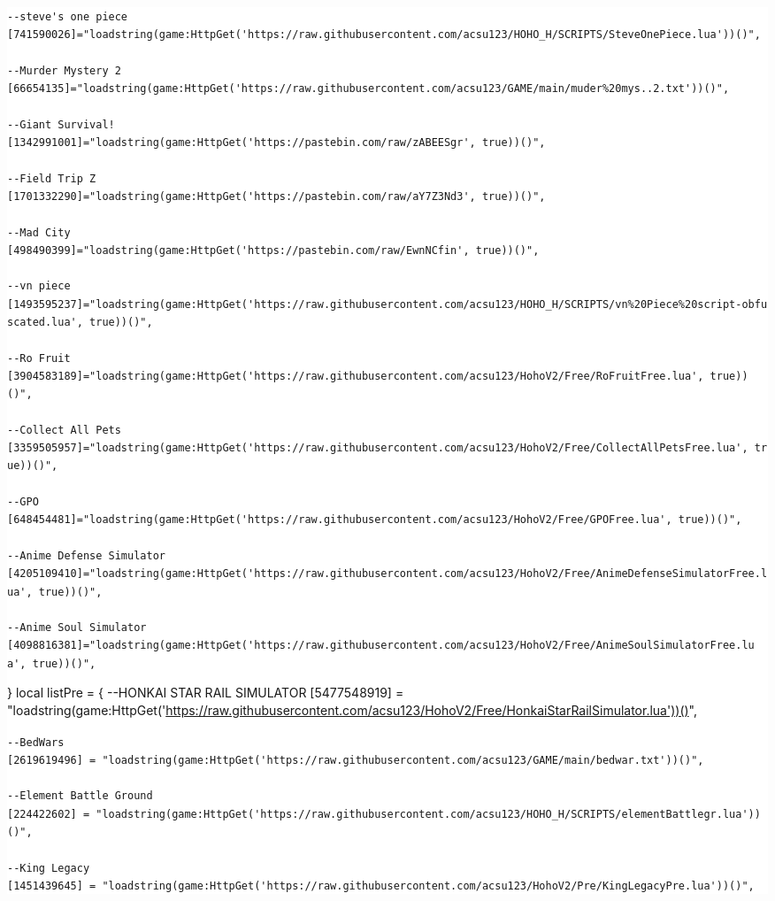 	--steve's one piece
	[741590026]="loadstring(game:HttpGet('https://raw.githubusercontent.com/acsu123/HOHO_H/SCRIPTS/SteveOnePiece.lua'))()",

	--Murder Mystery 2
	[66654135]="loadstring(game:HttpGet('https://raw.githubusercontent.com/acsu123/GAME/main/muder%20mys..2.txt'))()",

	--Giant Survival!
	[1342991001]="loadstring(game:HttpGet('https://pastebin.com/raw/zABEESgr', true))()",

	--Field Trip Z
	[1701332290]="loadstring(game:HttpGet('https://pastebin.com/raw/aY7Z3Nd3', true))()",

	--Mad City
	[498490399]="loadstring(game:HttpGet('https://pastebin.com/raw/EwnNCfin', true))()",

	--vn piece
	[1493595237]="loadstring(game:HttpGet('https://raw.githubusercontent.com/acsu123/HOHO_H/SCRIPTS/vn%20Piece%20script-obfuscated.lua', true))()",
	
	--Ro Fruit
	[3904583189]="loadstring(game:HttpGet('https://raw.githubusercontent.com/acsu123/HohoV2/Free/RoFruitFree.lua', true))()",

	--Collect All Pets
	[3359505957]="loadstring(game:HttpGet('https://raw.githubusercontent.com/acsu123/HohoV2/Free/CollectAllPetsFree.lua', true))()",
	
	--GPO
	[648454481]="loadstring(game:HttpGet('https://raw.githubusercontent.com/acsu123/HohoV2/Free/GPOFree.lua', true))()",

	--Anime Defense Simulator
	[4205109410]="loadstring(game:HttpGet('https://raw.githubusercontent.com/acsu123/HohoV2/Free/AnimeDefenseSimulatorFree.lua', true))()",

	--Anime Soul Simulator
	[4098816381]="loadstring(game:HttpGet('https://raw.githubusercontent.com/acsu123/HohoV2/Free/AnimeSoulSimulatorFree.lua', true))()",
}
local listPre = {
	--HONKAI STAR RAIL SIMULATOR
	[5477548919] = "loadstring(game:HttpGet('https://raw.githubusercontent.com/acsu123/HohoV2/Free/HonkaiStarRailSimulator.lua'))()",
	
	--BedWars
	[2619619496] = "loadstring(game:HttpGet('https://raw.githubusercontent.com/acsu123/GAME/main/bedwar.txt'))()",

	--Element Battle Ground
	[224422602] = "loadstring(game:HttpGet('https://raw.githubusercontent.com/acsu123/HOHO_H/SCRIPTS/elementBattlegr.lua'))()",

	--King Legacy
	[1451439645] = "loadstring(game:HttpGet('https://raw.githubusercontent.com/acsu123/HohoV2/Pre/KingLegacyPre.lua'))()",

